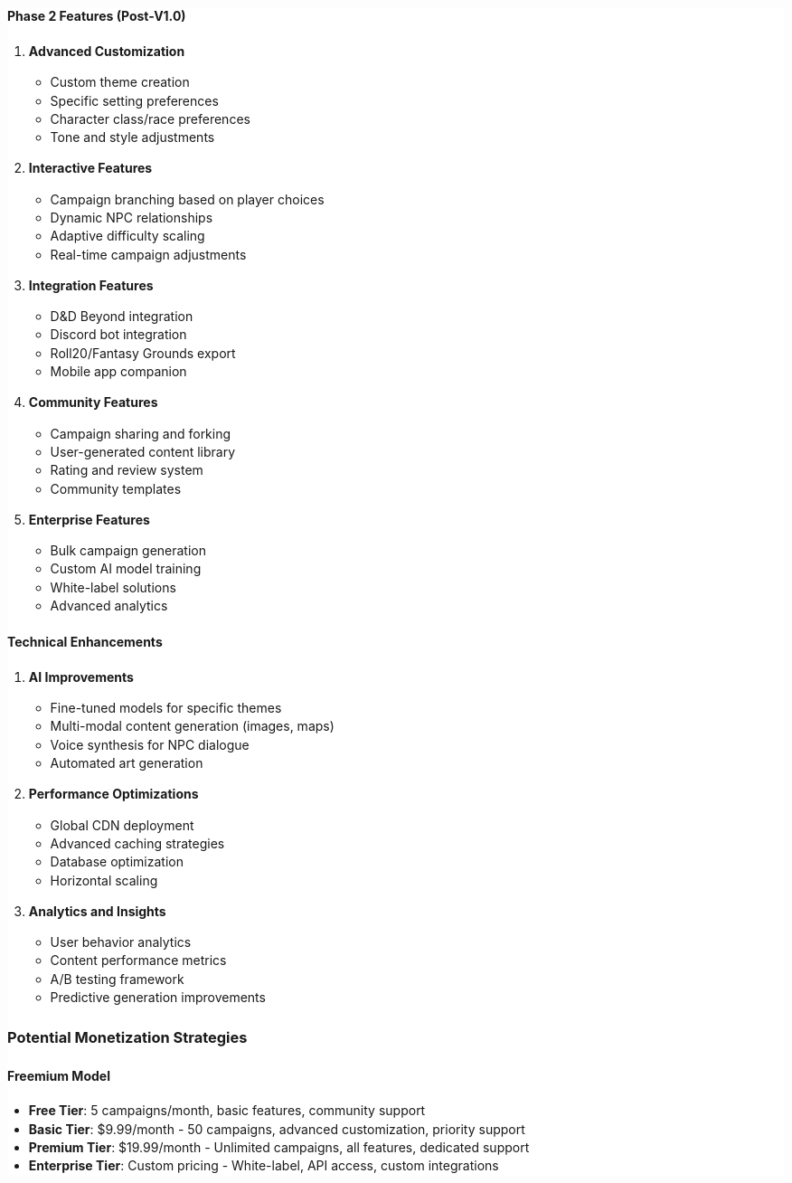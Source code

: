 #### Phase 2 Features (Post-V1.0)
1. **Advanced Customization**
   - Custom theme creation
   - Specific setting preferences
   - Character class/race preferences
   - Tone and style adjustments

2. **Interactive Features**
   - Campaign branching based on player choices
   - Dynamic NPC relationships
   - Adaptive difficulty scaling
   - Real-time campaign adjustments

3. **Integration Features**
   - D&D Beyond integration
   - Discord bot integration
   - Roll20/Fantasy Grounds export
   - Mobile app companion

4. **Community Features**
   - Campaign sharing and forking
   - User-generated content library
   - Rating and review system
   - Community templates

5. **Enterprise Features**
   - Bulk campaign generation
   - Custom AI model training
   - White-label solutions
   - Advanced analytics

#### Technical Enhancements
1. **AI Improvements**
   - Fine-tuned models for specific themes
   - Multi-modal content generation (images, maps)
   - Voice synthesis for NPC dialogue
   - Automated art generation

2. **Performance Optimizations**
   - Global CDN deployment
   - Advanced caching strategies
   - Database optimization
   - Horizontal scaling

3. **Analytics and Insights**
   - User behavior analytics
   - Content performance metrics
   - A/B testing framework
   - Predictive generation improvements

### Potential Monetization Strategies

#### Freemium Model
- **Free Tier**: 5 campaigns/month, basic features, community support
- **Basic Tier**: $9.99/month - 50 campaigns, advanced customization, priority support
- **Premium Tier**: $19.99/month - Unlimited campaigns, all features, dedicated support
- **Enterprise Tier**: Custom pricing - White-label, API access, custom integrations
